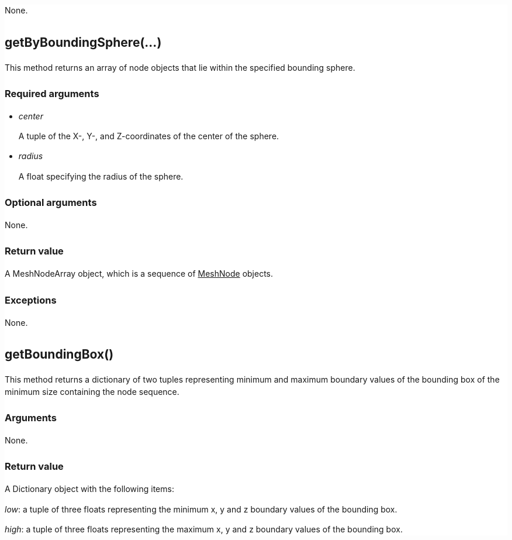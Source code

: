 None.



## getByBoundingSphere(...)



This method returns an array of node objects that lie within the specified bounding sphere.



### Required arguments

- *center*

  A tuple of the X-, Y-, and Z-coordinates of the center of the sphere.

- *radius*

  A float specifying the radius of the sphere.

### Optional arguments

None.

### Return value

A MeshNodeArray object, which is a sequence of [MeshNode](https://help.3ds.com/2022/english/DSSIMULIA_Established/SIMACAEKERRefMap/simaker-c-meshnodepyc.htm?ContextScope=all) objects.

### Exceptions

None.



## getBoundingBox()



This method returns a dictionary of two tuples representing minimum and maximum boundary values of the bounding box of the minimum size containing the node sequence.



### Arguments

None.

### Return value

A Dictionary object with the following items:

*low*: a tuple of three floats representing the minimum x, y and z boundary values of the bounding box.

*high*: a tuple of three floats representing the maximum x, y and z boundary values of the bounding box.
